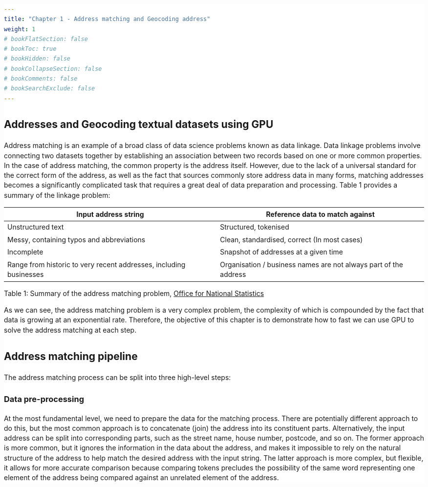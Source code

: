 ```yaml
---
title: "Chapter 1 - Address matching and Geocoding address"
weight: 1
# bookFlatSection: false
# bookToc: true
# bookHidden: false
# bookCollapseSection: false
# bookComments: false
# bookSearchExclude: false
---
```


## Addresses and Geocoding textual datasets using GPU 

Address matching is an example of a broad class of data science problems known as data linkage. Data linkage problems involve connecting two datasets together by establishing an association between two records based on one or more common properties. In the case of address matching, the common property is the address itself. However, due to the lack of a universal standard for the correct form of the address, as well as the fact that sources commonly store address data in many forms, matching addresses becomes a significantly complicated task that requires a great deal of data preparation and processing. Table 1 provides a summary of the linkage problem:



|Input address string| Reference data to match against| 
| --- | ----------- |
|Unstructured text |Structured, tokenised|
|Messy, containing typos and abbreviations|Clean, standardised, correct (In most cases)| 
|Incomplete| Snapshot of addresses at a given time| 
|Range from historic to very recent addresses, including businesses| Organisation / business names are not always part of the address| 

Table 1: Summary of the address matching problem, [Office for National Statistics](https://www.ons.gov.uk/methodology/methodologicalpublications/generalmethodology/onsworkingpaperseries/onsworkingpaperseriesno17usingdatasciencefortheaddressmatchingservice#:~:text=Address%20matching%20is%20an%20example,common%20property%20of%20the%20data.) 


As we can see, the address matching problem is a very complex problem, the complexity of which is compounded by the fact that data is growing at an exponential rate. Therefore, the objective of this chapter is to demonstrate how to fast we can use GPU to solve the address matching at each step. 

## Address matching pipeline 

The address matching process can be split into three high-level steps:

### Data pre-processing 
At the most fundamental level, we need to prepare the data for the matching process. There are potentially different approach to do this, but the most common approach is to concatenate (join) the address into its constituent parts. Alternatively, the input address can be split into corresponding parts, such as the street name, house number, postcode, and so on. The former approach is more common, but it ignores the information in the data about the address, and makes it impossible to rely on the natural structure of the address to help match the desired address with the input string. The latter approach is more complex, but flexible, it allows for more accurate comparison because comparing tokens precludes the possibility of the same word representing one element of the address being compared against an unrelated element of the address. 
